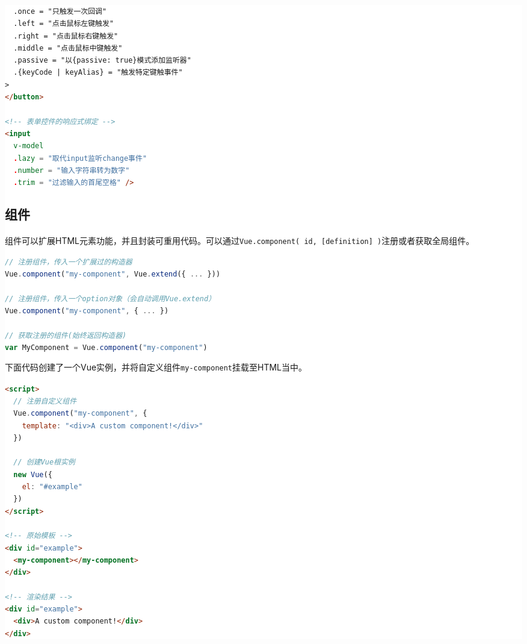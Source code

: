 ```html
  .once = "只触发一次回调"
  .left = "点击鼠标左键触发"
  .right = "点击鼠标右键触发"
  .middle = "点击鼠标中键触发"
  .passive = "以{passive: true}模式添加监听器"
  .{keyCode | keyAlias} = "触发特定键触事件"
>
</button>

<!-- 表单控件的响应式绑定 -->
<input 
  v-model
  .lazy = "取代input监听change事件"
  .number = "输入字符串转为数字"
  .trim = "过滤输入的首尾空格" />
```


## 组件

组件可以扩展HTML元素功能，并且封装可重用代码。可以通过`Vue.component( id, [definition] )`注册或者获取全局组件。

```javascript
// 注册组件，传入一个扩展过的构造器
Vue.component("my-component", Vue.extend({ ... }))

// 注册组件，传入一个option对象（会自动调用Vue.extend）
Vue.component("my-component", { ... })

// 获取注册的组件(始终返回构造器)
var MyComponent = Vue.component("my-component")
```

下面代码创建了一个Vue实例，并将自定义组件`my-component`挂载至HTML当中。

```html
<script>
  // 注册自定义组件
  Vue.component("my-component", {
    template: "<div>A custom component!</div>"
  })

  // 创建Vue根实例
  new Vue({
    el: "#example"
  })
</script>

<!-- 原始模板 -->
<div id="example">
  <my-component></my-component>
</div>

<!-- 渲染结果 -->
<div id="example">
  <div>A custom component!</div>
</div>
```
